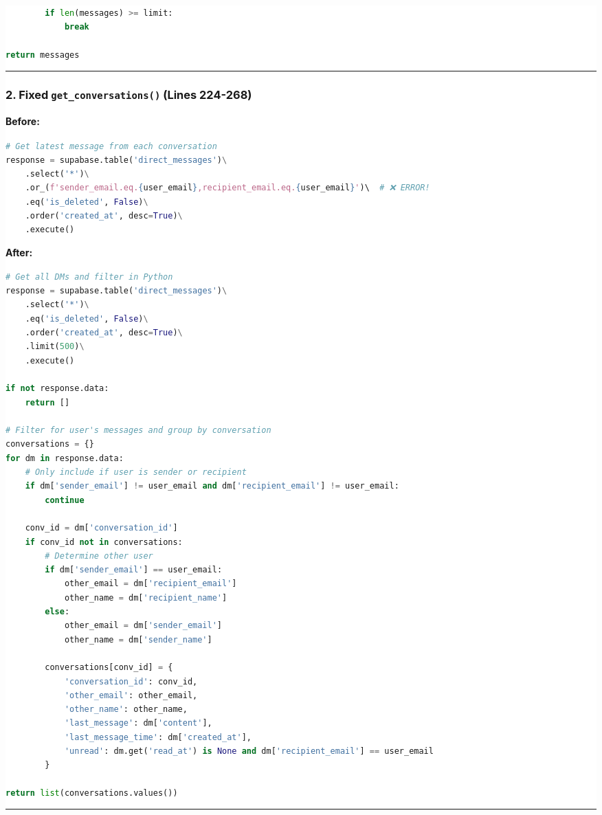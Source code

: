 ```python
        if len(messages) >= limit:
            break

return messages
```

---

### **2. Fixed `get_conversations()` (Lines 224-268)**

**Before:**
```python
# Get latest message from each conversation
response = supabase.table('direct_messages')\
    .select('*')\
    .or_(f'sender_email.eq.{user_email},recipient_email.eq.{user_email}')\  # ❌ ERROR!
    .eq('is_deleted', False)\
    .order('created_at', desc=True)\
    .execute()
```

**After:**
```python
# Get all DMs and filter in Python
response = supabase.table('direct_messages')\
    .select('*')\
    .eq('is_deleted', False)\
    .order('created_at', desc=True)\
    .limit(500)\
    .execute()

if not response.data:
    return []

# Filter for user's messages and group by conversation
conversations = {}
for dm in response.data:
    # Only include if user is sender or recipient
    if dm['sender_email'] != user_email and dm['recipient_email'] != user_email:
        continue
    
    conv_id = dm['conversation_id']
    if conv_id not in conversations:
        # Determine other user
        if dm['sender_email'] == user_email:
            other_email = dm['recipient_email']
            other_name = dm['recipient_name']
        else:
            other_email = dm['sender_email']
            other_name = dm['sender_name']
        
        conversations[conv_id] = {
            'conversation_id': conv_id,
            'other_email': other_email,
            'other_name': other_name,
            'last_message': dm['content'],
            'last_message_time': dm['created_at'],
            'unread': dm.get('read_at') is None and dm['recipient_email'] == user_email
        }

return list(conversations.values())
```

---